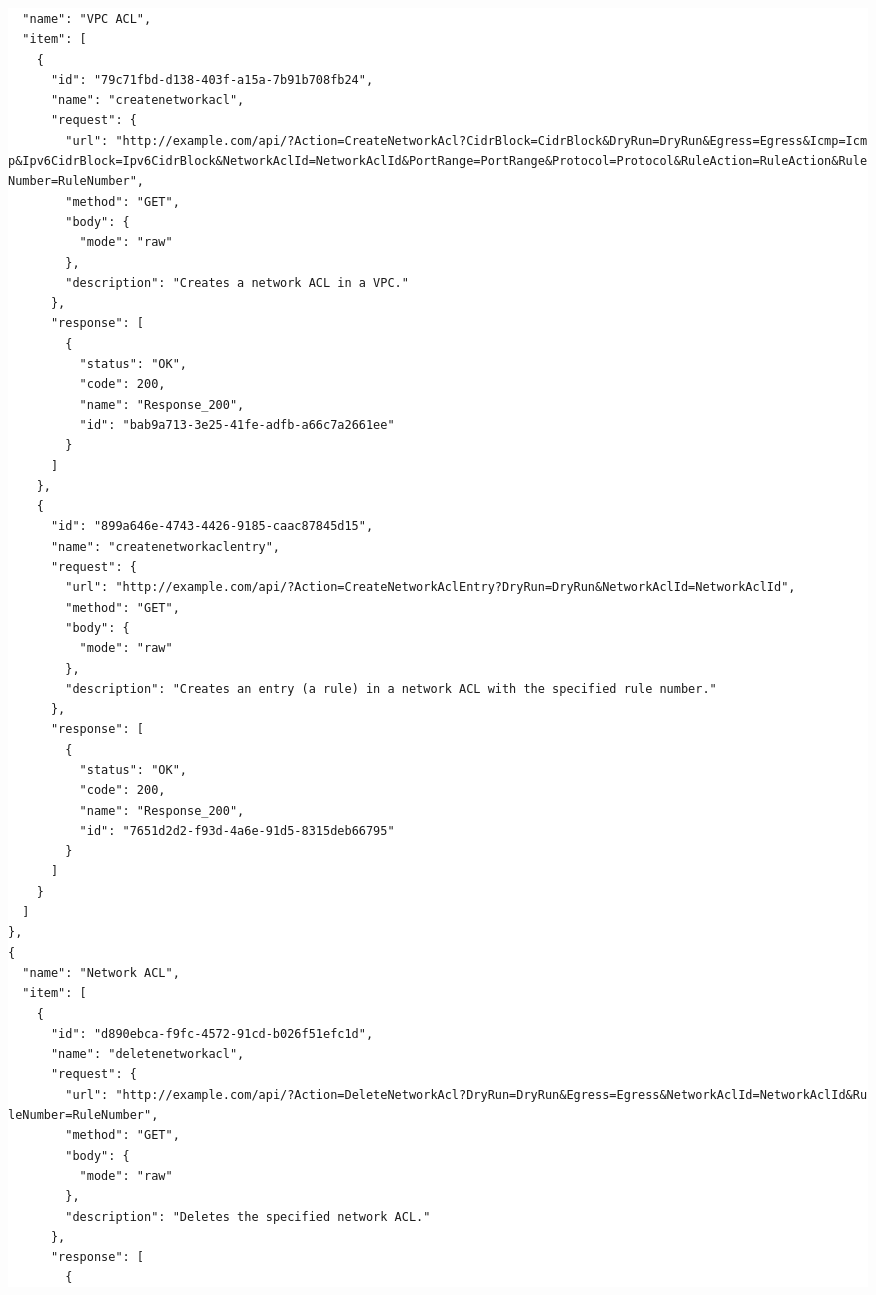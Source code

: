       "name": "VPC ACL",
      "item": [
        {
          "id": "79c71fbd-d138-403f-a15a-7b91b708fb24",
          "name": "createnetworkacl",
          "request": {
            "url": "http://example.com/api/?Action=CreateNetworkAcl?CidrBlock=CidrBlock&DryRun=DryRun&Egress=Egress&Icmp=Icmp&Ipv6CidrBlock=Ipv6CidrBlock&NetworkAclId=NetworkAclId&PortRange=PortRange&Protocol=Protocol&RuleAction=RuleAction&RuleNumber=RuleNumber",
            "method": "GET",
            "body": {
              "mode": "raw"
            },
            "description": "Creates a network ACL in a VPC."
          },
          "response": [
            {
              "status": "OK",
              "code": 200,
              "name": "Response_200",
              "id": "bab9a713-3e25-41fe-adfb-a66c7a2661ee"
            }
          ]
        },
        {
          "id": "899a646e-4743-4426-9185-caac87845d15",
          "name": "createnetworkaclentry",
          "request": {
            "url": "http://example.com/api/?Action=CreateNetworkAclEntry?DryRun=DryRun&NetworkAclId=NetworkAclId",
            "method": "GET",
            "body": {
              "mode": "raw"
            },
            "description": "Creates an entry (a rule) in a network ACL with the specified rule number."
          },
          "response": [
            {
              "status": "OK",
              "code": 200,
              "name": "Response_200",
              "id": "7651d2d2-f93d-4a6e-91d5-8315deb66795"
            }
          ]
        }
      ]
    },
    {
      "name": "Network ACL",
      "item": [
        {
          "id": "d890ebca-f9fc-4572-91cd-b026f51efc1d",
          "name": "deletenetworkacl",
          "request": {
            "url": "http://example.com/api/?Action=DeleteNetworkAcl?DryRun=DryRun&Egress=Egress&NetworkAclId=NetworkAclId&RuleNumber=RuleNumber",
            "method": "GET",
            "body": {
              "mode": "raw"
            },
            "description": "Deletes the specified network ACL."
          },
          "response": [
            {